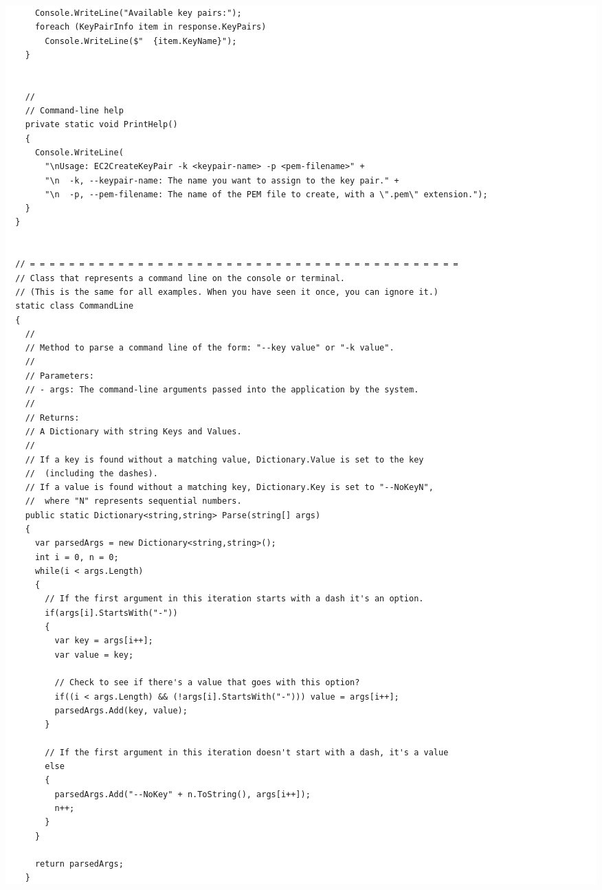 ```
      Console.WriteLine("Available key pairs:");
      foreach (KeyPairInfo item in response.KeyPairs)
        Console.WriteLine($"  {item.KeyName}");
    }


    //
    // Command-line help
    private static void PrintHelp()
    {
      Console.WriteLine(
        "\nUsage: EC2CreateKeyPair -k <keypair-name> -p <pem-filename>" +
        "\n  -k, --keypair-name: The name you want to assign to the key pair." +
        "\n  -p, --pem-filename: The name of the PEM file to create, with a \".pem\" extension.");
    }
  }


  // = = = = = = = = = = = = = = = = = = = = = = = = = = = = = = = = = = = = = = = = = = = =
  // Class that represents a command line on the console or terminal.
  // (This is the same for all examples. When you have seen it once, you can ignore it.)
  static class CommandLine
  {
    //
    // Method to parse a command line of the form: "--key value" or "-k value".
    //
    // Parameters:
    // - args: The command-line arguments passed into the application by the system.
    //
    // Returns:
    // A Dictionary with string Keys and Values.
    //
    // If a key is found without a matching value, Dictionary.Value is set to the key
    //  (including the dashes).
    // If a value is found without a matching key, Dictionary.Key is set to "--NoKeyN",
    //  where "N" represents sequential numbers.
    public static Dictionary<string,string> Parse(string[] args)
    {
      var parsedArgs = new Dictionary<string,string>();
      int i = 0, n = 0;
      while(i < args.Length)
      {
        // If the first argument in this iteration starts with a dash it's an option.
        if(args[i].StartsWith("-"))
        {
          var key = args[i++];
          var value = key;

          // Check to see if there's a value that goes with this option?
          if((i < args.Length) && (!args[i].StartsWith("-"))) value = args[i++];
          parsedArgs.Add(key, value);
        }

        // If the first argument in this iteration doesn't start with a dash, it's a value
        else
        {
          parsedArgs.Add("--NoKey" + n.ToString(), args[i++]);
          n++;
        }
      }

      return parsedArgs;
    }
```